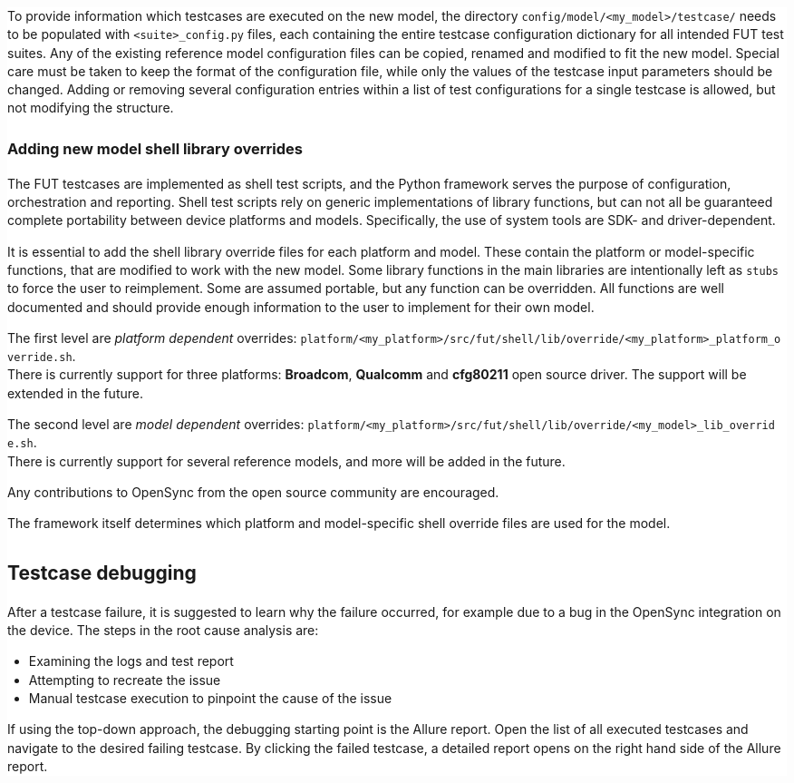 To provide information which testcases are executed on the new model, the
directory `config/model/<my_model>/testcase/` needs to be populated with
`<suite>_config.py` files, each containing the entire testcase configuration
dictionary for all intended FUT test suites. Any of the existing reference
model configuration files can be copied, renamed and modified to fit the new
model. Special care must be taken to keep the format of the configuration file,
while only the values of the testcase input parameters should be changed.
Adding or removing several configuration entries within a list of test
configurations for a single testcase is allowed, but not modifying the
structure.

### Adding new model shell library overrides

The FUT testcases are implemented as shell test scripts, and the Python
framework serves the purpose of configuration, orchestration and reporting.
Shell test scripts rely on generic implementations of library functions, but
can not all be guaranteed complete portability between device platforms and
models. Specifically, the use of system tools are SDK- and driver-dependent.

It is essential to add the shell library override files for each platform and
model. These contain the platform or model-specific functions, that are
modified to work with the new model. Some library functions in the main
libraries are intentionally left as `stubs` to force the user to reimplement.
Some are assumed portable, but any function can be overridden. All functions
are well documented and should provide enough information to the user to
implement for their own model.

The first level are _platform dependent_ overrides:
`platform/<my_platform>/src/fut/shell/lib/override/<my_platform>_platform_override.sh`.\
There is currently support for three platforms: **Broadcom**, **Qualcomm** and
**cfg80211** open source driver. The support will be extended in the future.

The second level are _model dependent_ overrides:
`platform/<my_platform>/src/fut/shell/lib/override/<my_model>_lib_override.sh`.\
There is currently support for several reference models, and more will be added
in the future.

Any contributions to OpenSync from the open source community are encouraged.

The framework itself determines which platform and model-specific shell
override files are used for the model.

## Testcase debugging

After a testcase failure, it is suggested to learn why the failure occurred,
for example due to a bug in the OpenSync integration on the device. The steps
in the root cause analysis are:

- Examining the logs and test report
- Attempting to recreate the issue
- Manual testcase execution to pinpoint the cause of the issue

If using the top-down approach, the debugging starting point is the Allure
report. Open the list of all executed testcases and navigate to the desired
failing testcase. By clicking the failed testcase, a detailed report opens on
the right hand side of the Allure report.
